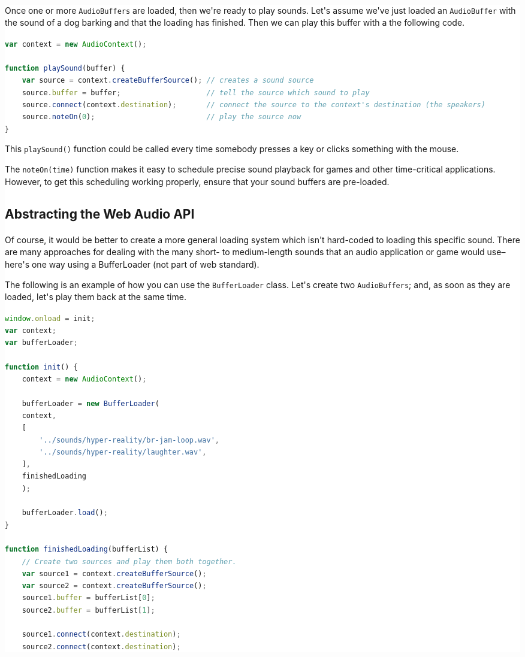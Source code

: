 Once one or more `AudioBuffers` are loaded, then we're ready to play
sounds. Let's assume we've just loaded an `AudioBuffer` with the sound
of a dog barking and that the loading has finished. Then we can play
this buffer with a the following code.

```js
var context = new AudioContext();

function playSound(buffer) {
    var source = context.createBufferSource(); // creates a sound source
    source.buffer = buffer;                    // tell the source which sound to play
    source.connect(context.destination);       // connect the source to the context's destination (the speakers)
    source.noteOn(0);                          // play the source now
}
```

This `playSound()` function could be called every time somebody presses a key or
clicks something with the mouse.

The `noteOn(time)` function makes it easy to schedule precise sound
playback for games and other time-critical applications. However, to get
this scheduling working properly, ensure that your sound buffers are
pre-loaded.

## Abstracting the Web Audio API

Of course, it would be better to create a more general loading system
which isn't hard-coded to loading this specific sound. There are many
approaches for dealing with the many short- to medium-length sounds that
an audio application or game would use–here's one way using a BufferLoader (not part of web standard).

The following is an example of how you can use the `BufferLoader` class.
Let's create two `AudioBuffers`; and, as soon as they are loaded,
let's play them back at the same time.

```js
window.onload = init;
var context;
var bufferLoader;

function init() {
    context = new AudioContext();

    bufferLoader = new BufferLoader(
    context,
    [
        '../sounds/hyper-reality/br-jam-loop.wav',
        '../sounds/hyper-reality/laughter.wav',
    ],
    finishedLoading
    );

    bufferLoader.load();
}

function finishedLoading(bufferList) {
    // Create two sources and play them both together.
    var source1 = context.createBufferSource();
    var source2 = context.createBufferSource();
    source1.buffer = bufferList[0];
    source2.buffer = bufferList[1];

    source1.connect(context.destination);
    source2.connect(context.destination);
```

[AudioContext]: https://dvcs.w3.org/hg/audio/raw-file/tip/webaudio/specification.html#AudioContext-section
[AudioNodes]: https://dvcs.w3.org/hg/audio/raw-file/tip/webaudio/specification.html#AudioNode-section
[routing]: https://dvcs.w3.org/hg/audio/raw-file/tip/webaudio/specification.html#ModularRouting-section
[spec]: https://dvcs.w3.org/hg/audio/raw-file/tip/webaudio/specification.html
[xhr]: https://developer.mozilla.org/XMLHttpRequest/Using_XMLHttpRequest
[xhr2]: http://www.html5rocks.com/tutorials/file/xhr2/
[formats]: http://en.wikipedia.org/wiki/Audio_file_format
[formats2]: https://developer.mozilla.org/Media_formats_supported_by_the_audio_and_video_elements#Browser_compatibility
[BufferLoader]: js/buffer-loader.js
[jstimer]: http://stackoverflow.com/questions/2779154/understanding-javascript-timer-thread-issues
[AudioParam]: https://dvcs.w3.org/hg/audio/raw-file/tip/webaudio/specification.html#AudioParam-section
[AudioGainNode]: https://dvcs.w3.org/hg/audio/raw-file/tip/webaudio/specification.html#AudioGainNode-section
[BiquadFilterNode]: https://dvcs.w3.org/hg/audio/raw-file/tip/webaudio/specification.html#BiquadFilterNode-section
[gain]: http://en.wikipedia.org/wiki/Gain
[qfactor]: http://en.wikipedia.org/wiki/Audio_filter#Self_oscillation
[samples]: http://chromium.googlecode.com/svn/trunk/samples/audio/samples.html
[plink]: http://labs.dinahmoe.com/plink/
[jedit]: http://audiojedit.herokuapp.com/
[tcraft]: http://labs.dinahmoe.com/ToneCraft/